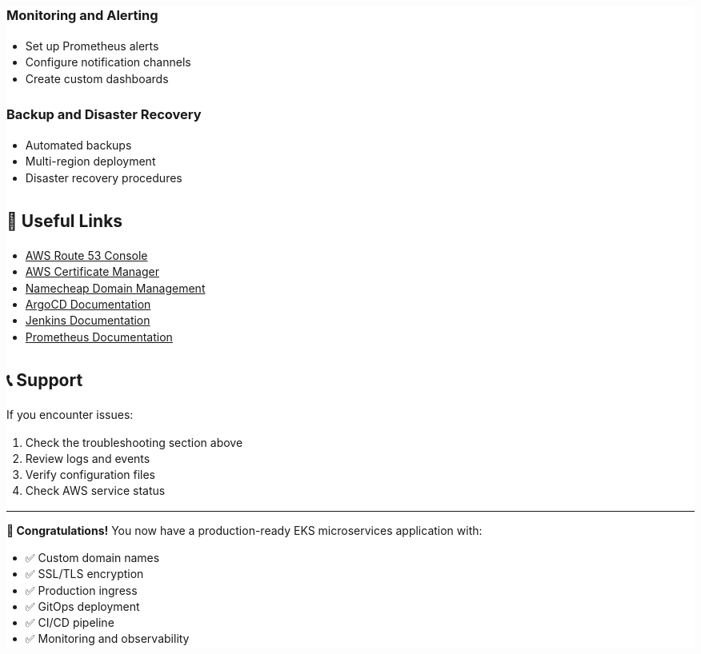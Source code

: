 ### Monitoring and Alerting
- Set up Prometheus alerts
- Configure notification channels
- Create custom dashboards

### Backup and Disaster Recovery
- Automated backups
- Multi-region deployment
- Disaster recovery procedures

## 🔗 Useful Links

- [AWS Route 53 Console](https://console.aws.amazon.com/route53/)
- [AWS Certificate Manager](https://console.aws.amazon.com/acm/)
- [Namecheap Domain Management](https://ap.www.namecheap.com/Domains/DomainControlPanel)
- [ArgoCD Documentation](https://argo-cd.readthedocs.io/)
- [Jenkins Documentation](https://www.jenkins.io/doc/)
- [Prometheus Documentation](https://prometheus.io/docs/)

## 📞 Support

If you encounter issues:
1. Check the troubleshooting section above
2. Review logs and events
3. Verify configuration files
4. Check AWS service status

---

**🎉 Congratulations!** You now have a production-ready EKS microservices application with:
- ✅ Custom domain names
- ✅ SSL/TLS encryption
- ✅ Production ingress
- ✅ GitOps deployment
- ✅ CI/CD pipeline
- ✅ Monitoring and observability

